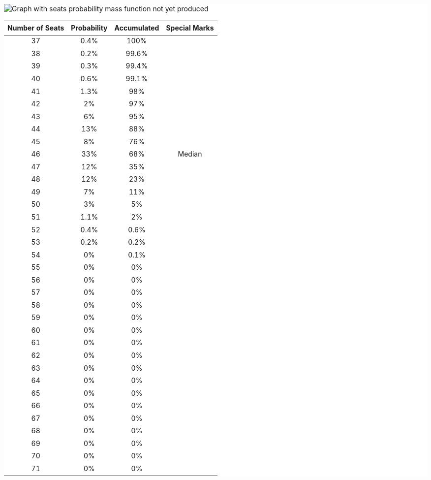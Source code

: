 ![Graph with seats probability mass function not yet produced](2023-02-05-KantarTNS-coalitions-seats-pmf-ap–sp.png "Seats Probability Mass Function")

| Number of Seats | Probability | Accumulated | Special Marks |
|:---------------:|:-----------:|:-----------:|:-------------:|
| 37 | 0.4% | 100% |  |
| 38 | 0.2% | 99.6% |  |
| 39 | 0.3% | 99.4% |  |
| 40 | 0.6% | 99.1% |  |
| 41 | 1.3% | 98% |  |
| 42 | 2% | 97% |  |
| 43 | 6% | 95% |  |
| 44 | 13% | 88% |  |
| 45 | 8% | 76% |  |
| 46 | 33% | 68% | Median |
| 47 | 12% | 35% |  |
| 48 | 12% | 23% |  |
| 49 | 7% | 11% |  |
| 50 | 3% | 5% |  |
| 51 | 1.1% | 2% |  |
| 52 | 0.4% | 0.6% |  |
| 53 | 0.2% | 0.2% |  |
| 54 | 0% | 0.1% |  |
| 55 | 0% | 0% |  |
| 56 | 0% | 0% |  |
| 57 | 0% | 0% |  |
| 58 | 0% | 0% |  |
| 59 | 0% | 0% |  |
| 60 | 0% | 0% |  |
| 61 | 0% | 0% |  |
| 62 | 0% | 0% |  |
| 63 | 0% | 0% |  |
| 64 | 0% | 0% |  |
| 65 | 0% | 0% |  |
| 66 | 0% | 0% |  |
| 67 | 0% | 0% |  |
| 68 | 0% | 0% |  |
| 69 | 0% | 0% |  |
| 70 | 0% | 0% |  |
| 71 | 0% | 0% |  |